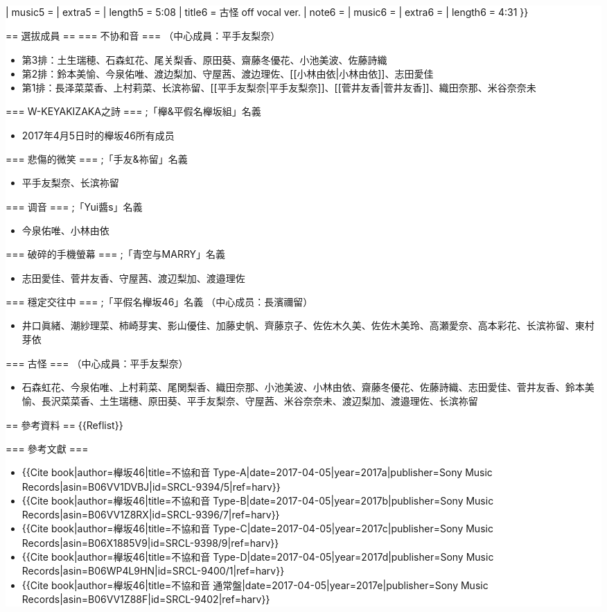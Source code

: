 | music5 = 
| extra5 = 
| length5 = 5:08
| title6 = 古怪 off vocal ver.
| note6 =
| music6 =
| extra6 =
| length6 = 4:31
}}

== 選拔成員 ==
=== 不协和音 ===
（中心成員：平手友梨奈）
* 第3排：土生瑞穂、石森虹花、尾关梨香、原田葵、齋藤冬優花、小池美波、佐藤詩織
* 第2排：鈴本美愉、今泉佑唯、渡边梨加、守屋茜、渡边理佐、[[小林由依|小林由依]]、志田愛佳
* 第1排：長泽菜菜香、上村莉菜、长滨祢留、[[平手友梨奈|平手友梨奈]]、[[菅井友香|菅井友香]]、織田奈那、米谷奈奈未

=== W-KEYAKIZAKA之詩 ===
;「櫸&平假名櫸坂組」名義
* 2017年4月5日时的櫸坂46所有成员

=== 悲傷的微笑 ===
;「手友&祢留」名義
* 平手友梨奈、长滨祢留

=== 调音 ===
;「Yui醬s」名義
* 今泉佑唯、小林由依

=== 破碎的手機螢幕 ===
;「青空与MARRY」名義
* 志田愛佳、菅井友香、守屋茜、渡辺梨加、渡邉理佐

=== 穩定交往中 ===
;「平假名櫸坂46」名義
（中心成员：長濱禰留）
* 井口眞緒、潮紗理菜、柿崎芽実、影山優佳、加藤史帆、齊藤京子、佐佐木久美、佐佐木美玲、高瀬愛奈、高本彩花、长滨祢留、東村芽依

=== 古怪 ===
（中心成員：平手友梨奈）
* 石森虹花、今泉佑唯、上村莉菜、尾関梨香、織田奈那、小池美波、小林由依、齋藤冬優花、佐藤詩織、志田愛佳、菅井友香、鈴本美愉、長沢菜菜香、土生瑞穗、原田葵、平手友梨奈、守屋茜、米谷奈奈未、渡辺梨加、渡邉理佐、长滨祢留

== 參考資料 ==
{{Reflist}}

=== 參考文獻 ===
* {{Cite book|author=櫸坂46|title=不協和音 Type-A|date=2017-04-05|year=2017a|publisher=Sony Music Records|asin=B06VV1DVBJ|id=SRCL-9394/5|ref=harv}}
* {{Cite book|author=櫸坂46|title=不協和音 Type-B|date=2017-04-05|year=2017b|publisher=Sony Music Records|asin=B06VV1Z8RX|id=SRCL-9396/7|ref=harv}}
* {{Cite book|author=櫸坂46|title=不協和音 Type-C|date=2017-04-05|year=2017c|publisher=Sony Music Records|asin=B06X1885V9|id=SRCL-9398/9|ref=harv}}
* {{Cite book|author=櫸坂46|title=不協和音 Type-D|date=2017-04-05|year=2017d|publisher=Sony Music Records|asin=B06WP4L9HN|id=SRCL-9400/1|ref=harv}}
* {{Cite book|author=櫸坂46|title=不協和音 通常盤|date=2017-04-05|year=2017e|publisher=Sony Music Records|asin=B06VV1Z88F|id=SRCL-9402|ref=harv}}
